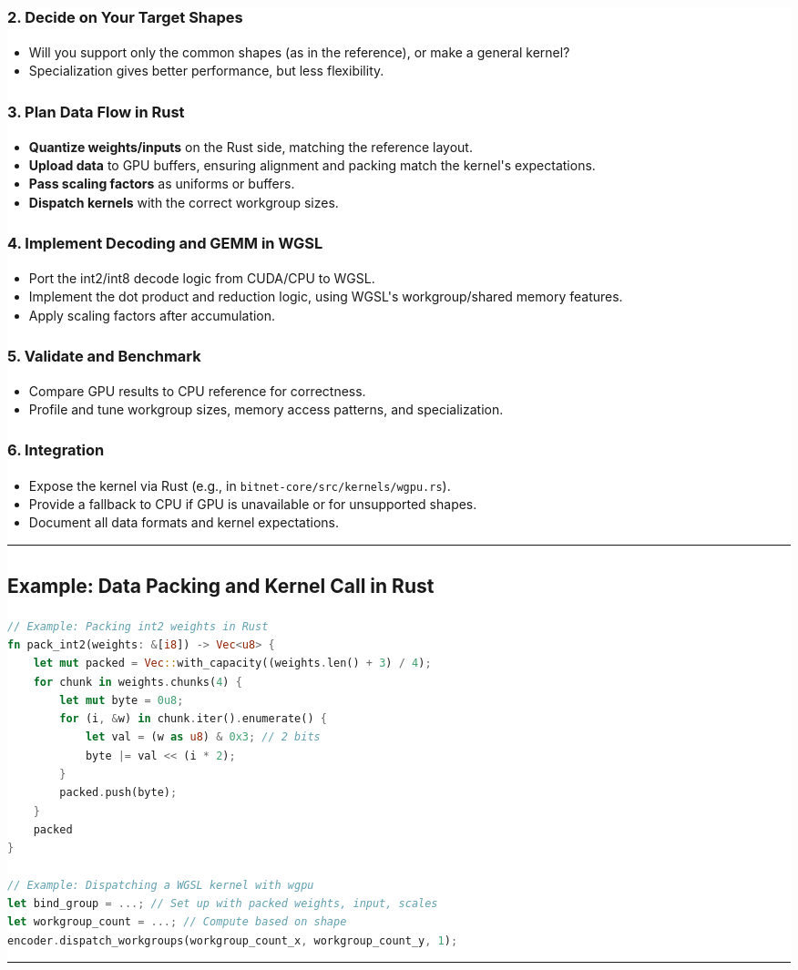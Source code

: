 ### 2. Decide on Your Target Shapes
- Will you support only the common shapes (as in the reference), or make a general kernel?
- Specialization gives better performance, but less flexibility.

### 3. Plan Data Flow in Rust
- **Quantize weights/inputs** on the Rust side, matching the reference layout.
- **Upload data** to GPU buffers, ensuring alignment and packing match the kernel's expectations.
- **Pass scaling factors** as uniforms or buffers.
- **Dispatch kernels** with the correct workgroup sizes.

### 4. Implement Decoding and GEMM in WGSL
- Port the int2/int8 decode logic from CUDA/CPU to WGSL.
- Implement the dot product and reduction logic, using WGSL's workgroup/shared memory features.
- Apply scaling factors after accumulation.

### 5. Validate and Benchmark
- Compare GPU results to CPU reference for correctness.
- Profile and tune workgroup sizes, memory access patterns, and specialization.

### 6. Integration
- Expose the kernel via Rust (e.g., in `bitnet-core/src/kernels/wgpu.rs`).
- Provide a fallback to CPU if GPU is unavailable or for unsupported shapes.
- Document all data formats and kernel expectations.

---

## Example: Data Packing and Kernel Call in Rust

```rust
// Example: Packing int2 weights in Rust
fn pack_int2(weights: &[i8]) -> Vec<u8> {
    let mut packed = Vec::with_capacity((weights.len() + 3) / 4);
    for chunk in weights.chunks(4) {
        let mut byte = 0u8;
        for (i, &w) in chunk.iter().enumerate() {
            let val = (w as u8) & 0x3; // 2 bits
            byte |= val << (i * 2);
        }
        packed.push(byte);
    }
    packed
}

// Example: Dispatching a WGSL kernel with wgpu
let bind_group = ...; // Set up with packed weights, input, scales
let workgroup_count = ...; // Compute based on shape
encoder.dispatch_workgroups(workgroup_count_x, workgroup_count_y, 1);
```

---
